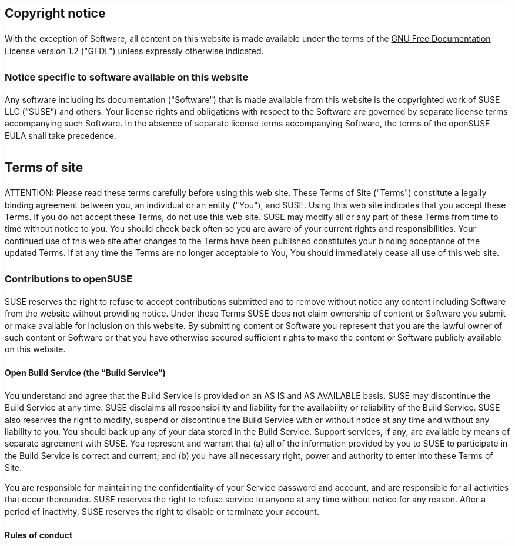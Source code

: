 Copyright notice
----------------

With the exception of Software, all content on this website is made available under the terms of the [GNU Free Documentation License version 1.2 ("GFDL")](http://www.gnu.org/licenses/fdl-1.2.txt) unless expressly otherwise indicated.

### Notice specific to software available on this website

Any software including its documentation ("Software") that is made available from this website is the copyrighted work of SUSE LLC (“SUSE”) and others. Your license rights and obligations with respect to the Software are governed by separate license terms accompanying such Software. In the absence of separate license terms accompanying Software, the terms of the openSUSE EULA shall take precedence.

Terms of site
-------------

ATTENTION: Please read these terms carefully before using this web site. These Terms of Site ("Terms") constitute a legally binding agreement between you, an individual or an entity ("You"), and SUSE. Using this web site indicates that you accept these Terms. If you do not accept these Terms, do not use this web site. SUSE may modify all or any part of these Terms from time to time without notice to you. You should check back often so you are aware of your current rights and responsibilities. Your continued use of this web site after changes to the Terms have been published constitutes your binding acceptance of the updated Terms. If at any time the Terms are no longer acceptable to You, You should immediately cease all use of this web site.

### Contributions to openSUSE

SUSE reserves the right to refuse to accept contributions submitted and to remove without notice any content including Software from the website without providing notice. Under these Terms SUSE does not claim ownership of content or Software you submit or make available for inclusion on this website. By submitting content or Software you represent that you are the lawful owner of such content or Software or that you have otherwise secured sufficient rights to make the content or Software publicly available on this website.

#### Open Build Service (the “Build Service”)

You understand and agree that the Build Service is provided on an AS IS and AS AVAILABLE basis. SUSE may discontinue the Build Service at any time. SUSE disclaims all responsibility and liability for the availability or reliability of the Build Service. SUSE also reserves the right to modify, suspend or discontinue the Build Service with or without notice at any time and without any liability to you. You should back up any of your data stored in the Build Service. Support services, if any, are available by means of separate agreement with SUSE. You represent and warrant that (a) all of the information provided by you to SUSE to participate in the Build Service is correct and current; and (b) you have all necessary right, power and authority to enter into these Terms of Site.

You are responsible for maintaining the confidentiality of your Service password and account, and are responsible for all activities that occur thereunder. SUSE reserves the right to refuse service to anyone at any time without notice for any reason. After a period of inactivity, SUSE reserves the right to disable or terminate your account.

#### Rules of conduct

